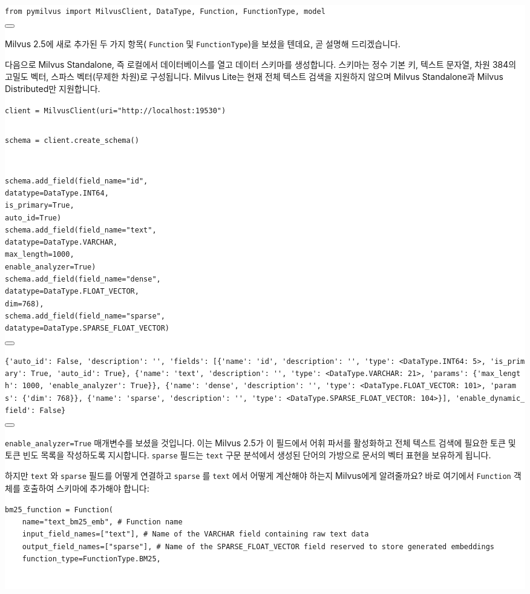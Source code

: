 <pre><code translate="no"><span class="hljs-keyword">from</span> pymilvus <span class="hljs-keyword">import</span> <span class="hljs-title class_">MilvusClient</span>, <span class="hljs-title class_">DataType</span>, <span class="hljs-title class_">Function</span>, <span class="hljs-title class_">FunctionType</span>, model
<button class="copy-code-btn"></button></code></pre>
<p>Milvus 2.5에 새로 추가된 두 가지 항목( <code translate="no">Function</code> 및 <code translate="no">FunctionType</code>)을 보셨을 텐데요, 곧 설명해 드리겠습니다.</p>
<p>다음으로 Milvus Standalone, 즉 로컬에서 데이터베이스를 열고 데이터 스키마를 생성합니다. 스키마는 정수 기본 키, 텍스트 문자열, 차원 384의 고밀도 벡터, 스파스 벡터(무제한 차원)로 구성됩니다. Milvus Lite는 현재 전체 텍스트 검색을 지원하지 않으며 Milvus Standalone과 Milvus Distributed만 지원합니다.</p>
<pre><code translate="no">client = MilvusClient(uri=<span class="hljs-string">&quot;http://localhost:19530&quot;</span>)

schema = client.create_schema()

schema.add_field(field_name=<span class="hljs-string">&quot;id&quot;</span>, datatype=DataType.INT64, is_primary=<span class="hljs-literal">True</span>, auto_id=<span class="hljs-literal">True</span>)
schema.add_field(field_name=<span class="hljs-string">&quot;text&quot;</span>, datatype=DataType.VARCHAR, max_length=<span class="hljs-number">1000</span>, enable_analyzer=<span class="hljs-literal">True</span>)
schema.add_field(field_name=<span class="hljs-string">&quot;dense&quot;</span>, datatype=DataType.FLOAT_VECTOR, dim=<span class="hljs-number">768</span>),
schema.add_field(field_name=<span class="hljs-string">&quot;sparse&quot;</span>, datatype=DataType.SPARSE_FLOAT_VECTOR)
<button class="copy-code-btn"></button></code></pre>
<pre><code translate="no">{<span class="hljs-string">&#x27;auto_id&#x27;</span>: <span class="hljs-literal">False</span>, <span class="hljs-string">&#x27;description&#x27;</span>: <span class="hljs-string">&#x27;&#x27;</span>, <span class="hljs-string">&#x27;fields&#x27;</span>: [{<span class="hljs-string">&#x27;name&#x27;</span>: <span class="hljs-string">&#x27;id&#x27;</span>, <span class="hljs-string">&#x27;description&#x27;</span>: <span class="hljs-string">&#x27;&#x27;</span>, <span class="hljs-string">&#x27;type&#x27;</span>: &lt;DataType.INT64: <span class="hljs-number">5</span>&gt;, <span class="hljs-string">&#x27;is_primary&#x27;</span>: <span class="hljs-literal">True</span>, <span class="hljs-string">&#x27;auto_id&#x27;</span>: <span class="hljs-literal">True</span>}, {<span class="hljs-string">&#x27;name&#x27;</span>: <span class="hljs-string">&#x27;text&#x27;</span>, <span class="hljs-string">&#x27;description&#x27;</span>: <span class="hljs-string">&#x27;&#x27;</span>, <span class="hljs-string">&#x27;type&#x27;</span>: &lt;DataType.VARCHAR: <span class="hljs-number">21</span>&gt;, <span class="hljs-string">&#x27;params&#x27;</span>: {<span class="hljs-string">&#x27;max_length&#x27;</span>: <span class="hljs-number">1000</span>, <span class="hljs-string">&#x27;enable_analyzer&#x27;</span>: <span class="hljs-literal">True</span>}}, {<span class="hljs-string">&#x27;name&#x27;</span>: <span class="hljs-string">&#x27;dense&#x27;</span>, <span class="hljs-string">&#x27;description&#x27;</span>: <span class="hljs-string">&#x27;&#x27;</span>, <span class="hljs-string">&#x27;type&#x27;</span>: &lt;DataType.FLOAT_VECTOR: <span class="hljs-number">101</span>&gt;, <span class="hljs-string">&#x27;params&#x27;</span>: {<span class="hljs-string">&#x27;dim&#x27;</span>: <span class="hljs-number">768</span>}}, {<span class="hljs-string">&#x27;name&#x27;</span>: <span class="hljs-string">&#x27;sparse&#x27;</span>, <span class="hljs-string">&#x27;description&#x27;</span>: <span class="hljs-string">&#x27;&#x27;</span>, <span class="hljs-string">&#x27;type&#x27;</span>: &lt;DataType.SPARSE_FLOAT_VECTOR: <span class="hljs-number">104</span>&gt;}], <span class="hljs-string">&#x27;enable_dynamic_field&#x27;</span>: <span class="hljs-literal">False</span>}
<button class="copy-code-btn"></button></code></pre>
<p><code translate="no">enable_analyzer=True</code> 매개변수를 보셨을 것입니다. 이는 Milvus 2.5가 이 필드에서 어휘 파서를 활성화하고 전체 텍스트 검색에 필요한 토큰 및 토큰 빈도 목록을 작성하도록 지시합니다. <code translate="no">sparse</code> 필드는 <code translate="no">text</code> 구문 분석에서 생성된 단어의 가방으로 문서의 벡터 표현을 보유하게 됩니다.</p>
<p>하지만 <code translate="no">text</code> 와 <code translate="no">sparse</code> 필드를 어떻게 연결하고 <code translate="no">sparse</code> 를 <code translate="no">text</code> 에서 어떻게 계산해야 하는지 Milvus에게 알려줄까요? 바로 여기에서 <code translate="no">Function</code> 객체를 호출하여 스키마에 추가해야 합니다:</p>
<pre><code translate="no">bm25_function = Function(
    name=<span class="hljs-string">&quot;text_bm25_emb&quot;</span>, <span class="hljs-comment"># Function name</span>
    input_field_names=[<span class="hljs-string">&quot;text&quot;</span>], <span class="hljs-comment"># Name of the VARCHAR field containing raw text data</span>
    output_field_names=[<span class="hljs-string">&quot;sparse&quot;</span>], <span class="hljs-comment"># Name of the SPARSE_FLOAT_VECTOR field reserved to store generated embeddings</span>
    function_type=FunctionType.BM25,